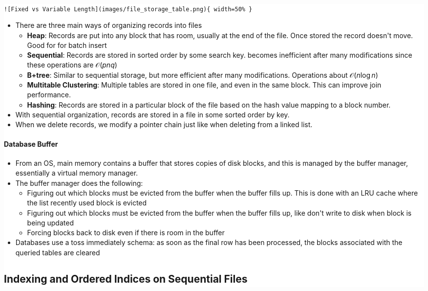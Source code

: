     ![Fixed vs Variable Length](images/file_storage_table.png){ width=50% }

* There are three main ways of organizing records into files
    * **Heap**: Records are put into any block that has room, usually at the end of the
        file. Once stored the record doesn't move. Good for for batch insert
    * **Sequential**: Records are stored in sorted order by some search key. becomes
        inefficient after many modifications since these operations are
        $\mathcal{O}(pnq)$
    * **B+tree**: Similar to sequential storage, but more efficient after many
        modifications. Operations about $\mathcal{O}(n\log{}n)$
    * **Multitable Clustering**: Multiple tables are stored in one file, and even in the same
        block. This can improve join performance.
    * **Hashing**: Records are stored in a particular block of the file based on the hash
        value mapping to a block number.
* With sequential organization, records are stored in a file in some
    sorted order by key.
* When we delete records, we modify a pointer chain just like when
    deleting from a linked list.

#### Database Buffer

* From an OS, main memory contains a buffer that stores copies of
    disk blocks, and this is managed by the buffer manager, essentially
    a virtual memory manager.
* The buffer manager does the following:
    * Figuring out which blocks must be evicted from the buffer
        when the buffer fills up. This is done with an LRU cache where the list recently
        used block is evicted
    * Figuring out which blocks must be evicted from the buffer when the buffer fills up,
        like don't write to disk when block is being updated
    * Forcing blocks back to disk even if there is room in the buffer
* Databases use a toss immediately schema: as soon as the final row has been processed,
    the blocks associated with the queried tables are cleared

## Indexing and Ordered Indices on Sequential Files
